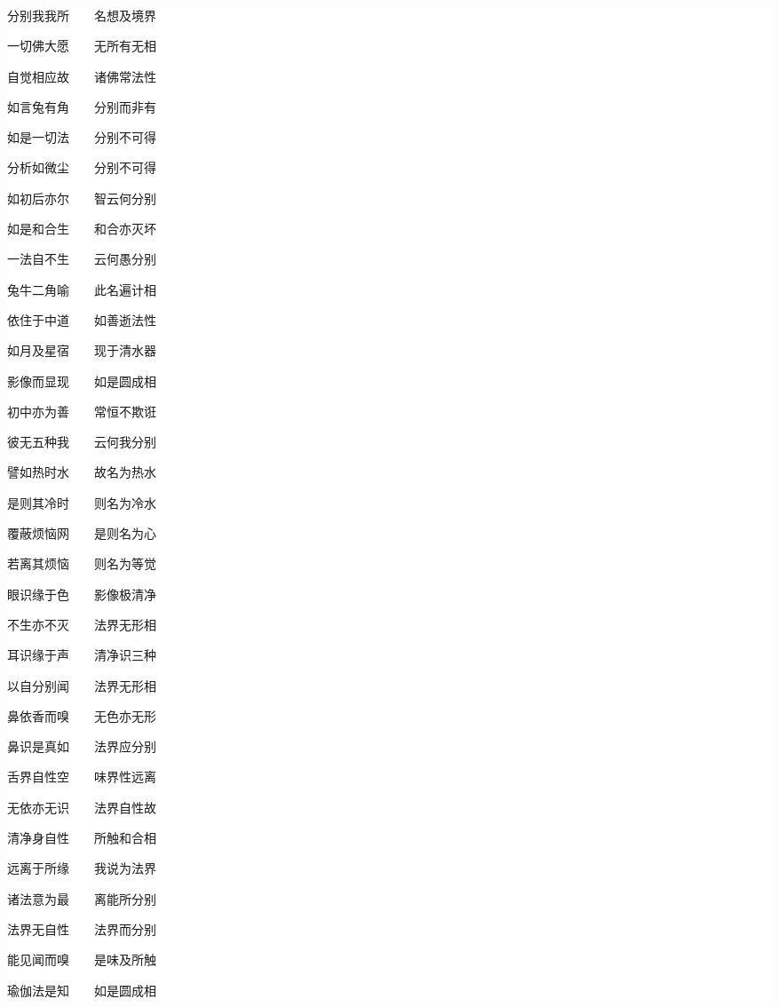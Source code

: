 分别我我所　　名想及境界  

一切佛大愿　　无所有无相  

自觉相应故　　诸佛常法性  

如言兔有角　　分别而非有  

如是一切法　　分别不可得  

分析如微尘　　分别不可得  

如初后亦尔　　智云何分别  

如是和合生　　和合亦灭坏  

一法自不生　　云何愚分别  

兔牛二角喻　　此名遍计相  

依住于中道　　如善逝法性  

如月及星宿　　现于清水器  

影像而显现　　如是圆成相  

初中亦为善　　常恒不欺诳  

彼无五种我　　云何我分别  

譬如热时水　　故名为热水  

是则其冷时　　则名为冷水  

覆蔽烦恼网　　是则名为心  

若离其烦恼　　则名为等觉  

眼识缘于色　　影像极清净  

不生亦不灭　　法界无形相  

耳识缘于声　　清净识三种  

以自分别闻　　法界无形相  

鼻依香而嗅　　无色亦无形  

鼻识是真如　　法界应分别  

舌界自性空　　味界性远离  

无依亦无识　　法界自性故  

清净身自性　　所触和合相  

远离于所缘　　我说为法界  

诸法意为最　　离能所分别  

法界无自性　　法界而分别  

能见闻而嗅　　是味及所触  

瑜伽法是知　　如是圆成相  
